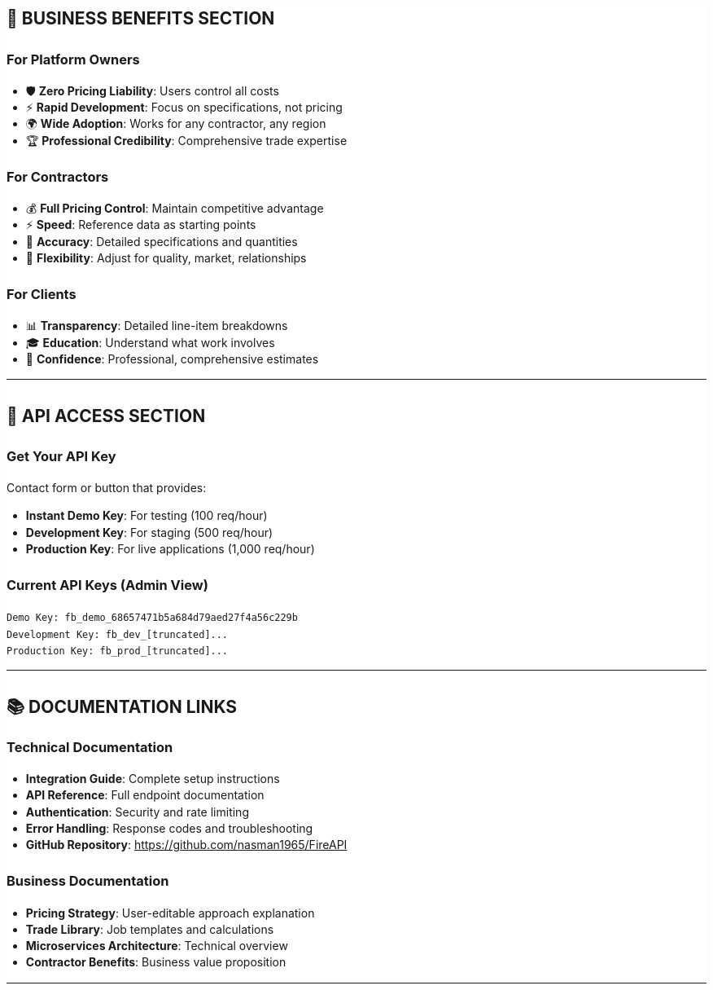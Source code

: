 
## 🎯 **BUSINESS BENEFITS SECTION**

### **For Platform Owners**
- 🛡️ **Zero Pricing Liability**: Users control all costs
- ⚡ **Rapid Development**: Focus on specifications, not pricing
- 🌍 **Wide Adoption**: Works for any contractor, any region
- 🏆 **Professional Credibility**: Comprehensive trade expertise

### **For Contractors**
- 💰 **Full Pricing Control**: Maintain competitive advantage
- ⚡ **Speed**: Reference data as starting points
- 🎯 **Accuracy**: Detailed specifications and quantities  
- 🔧 **Flexibility**: Adjust for quality, market, relationships

### **For Clients**
- 📊 **Transparency**: Detailed line-item breakdowns
- 🎓 **Education**: Understand what work involves
- 💯 **Confidence**: Professional, comprehensive estimates

---

## 🔐 **API ACCESS SECTION**

### **Get Your API Key**
Contact form or button that provides:
- **Instant Demo Key**: For testing (100 req/hour)
- **Development Key**: For staging (500 req/hour) 
- **Production Key**: For live applications (1,000 req/hour)

### **Current API Keys** (Admin View)
```
Demo Key: fb_demo_68657471b5a684d79aed27f4a56c229b
Development Key: fb_dev_[truncated]...
Production Key: fb_prod_[truncated]...
```

---

## 📚 **DOCUMENTATION LINKS**

### **Technical Documentation**
- **Integration Guide**: Complete setup instructions
- **API Reference**: Full endpoint documentation  
- **Authentication**: Security and rate limiting
- **Error Handling**: Response codes and troubleshooting
- **GitHub Repository**: https://github.com/nasman1965/FireAPI

### **Business Documentation**
- **Pricing Strategy**: User-editable approach explanation
- **Trade Library**: Job templates and calculations
- **Microservices Architecture**: Technical overview
- **Contractor Benefits**: Business value proposition

---